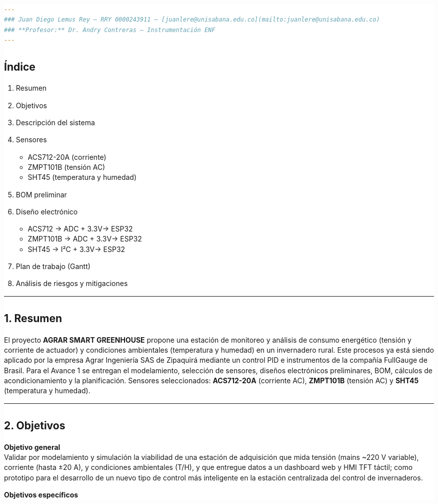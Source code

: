 ```yaml
---
### Juan Diego Lemus Rey — RRY 0000243911 — [juanlere@unisabana.edu.co](mailto:juanlere@unisabana.edu.co)
### **Profesor:** Dr. Andry Contreras — Instrumentación ENF
---
```


## Índice

1. Resumen
2. Objetivos
3. Descripción del sistema
4. Sensores

   - ACS712-20A (corriente)
   - ZMPT101B (tensión AC)
   - SHT45 (temperatura y humedad)

5. BOM preliminar
6. Diseño electrónico

   - ACS712 → ADC + 3.3V→ ESP32
   - ZMPT101B → ADC + 3.3V→ ESP32
   - SHT45 → I²C + 3.3V→ ESP32

7. Plan de trabajo (Gantt)
8. Análisis de riesgos y mitigaciones

---

## 1. Resumen

El proyecto **AGRAR SMART GREENHOUSE** propone una estación de monitoreo y análisis de consumo energético (tensión y corriente de actuador) y condiciones ambientales (temperatura y humedad) en un invernadero rural. Este procesos ya está siendo aplicado por la empresa Agrar Ingeniería SAS de Zipaquirá mediante un control PID e instrumentos de la compañía FullGauge de Brasil. Para el Avance 1 se entregan el modelamiento, selección de sensores, diseños electrónicos preliminares, BOM, cálculos de acondicionamiento y la planificación.
Sensores seleccionados:
**ACS712-20A** (corriente AC), **ZMPT101B** (tensión AC) y **SHT45** (temperatura y humedad).

---

## 2. Objetivos

**Objetivo general**  
Validar por modelamiento y simulación la viabilidad de una estación de adquisición que mida tensión (mains ~220 V variable), corriente (hasta ±20 A), y condiciones ambientales (T/H), y que entregue datos a un dashboard web y HMI TFT táctil; como prototipo para el desarrollo de un nuevo tipo de control más inteligente en la estación centralizada del control de invernaderos.

**Objetivos específicos**

